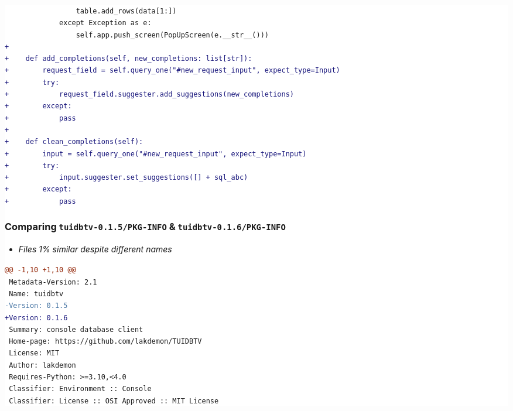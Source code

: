 ```diff
                 table.add_rows(data[1:])
             except Exception as e:
                 self.app.push_screen(PopUpScreen(e.__str__()))
+
+    def add_completions(self, new_completions: list[str]):
+        request_field = self.query_one("#new_request_input", expect_type=Input)
+        try:
+            request_field.suggester.add_suggestions(new_completions)
+        except:
+            pass
+
+    def clean_completions(self):
+        input = self.query_one("#new_request_input", expect_type=Input)
+        try:
+            input.suggester.set_suggestions([] + sql_abc)
+        except:
+            pass
```

### Comparing `tuidbtv-0.1.5/PKG-INFO` & `tuidbtv-0.1.6/PKG-INFO`

 * *Files 1% similar despite different names*

```diff
@@ -1,10 +1,10 @@
 Metadata-Version: 2.1
 Name: tuidbtv
-Version: 0.1.5
+Version: 0.1.6
 Summary: console database client
 Home-page: https://github.com/lakdemon/TUIDBTV
 License: MIT
 Author: lakdemon
 Requires-Python: >=3.10,<4.0
 Classifier: Environment :: Console
 Classifier: License :: OSI Approved :: MIT License
```

